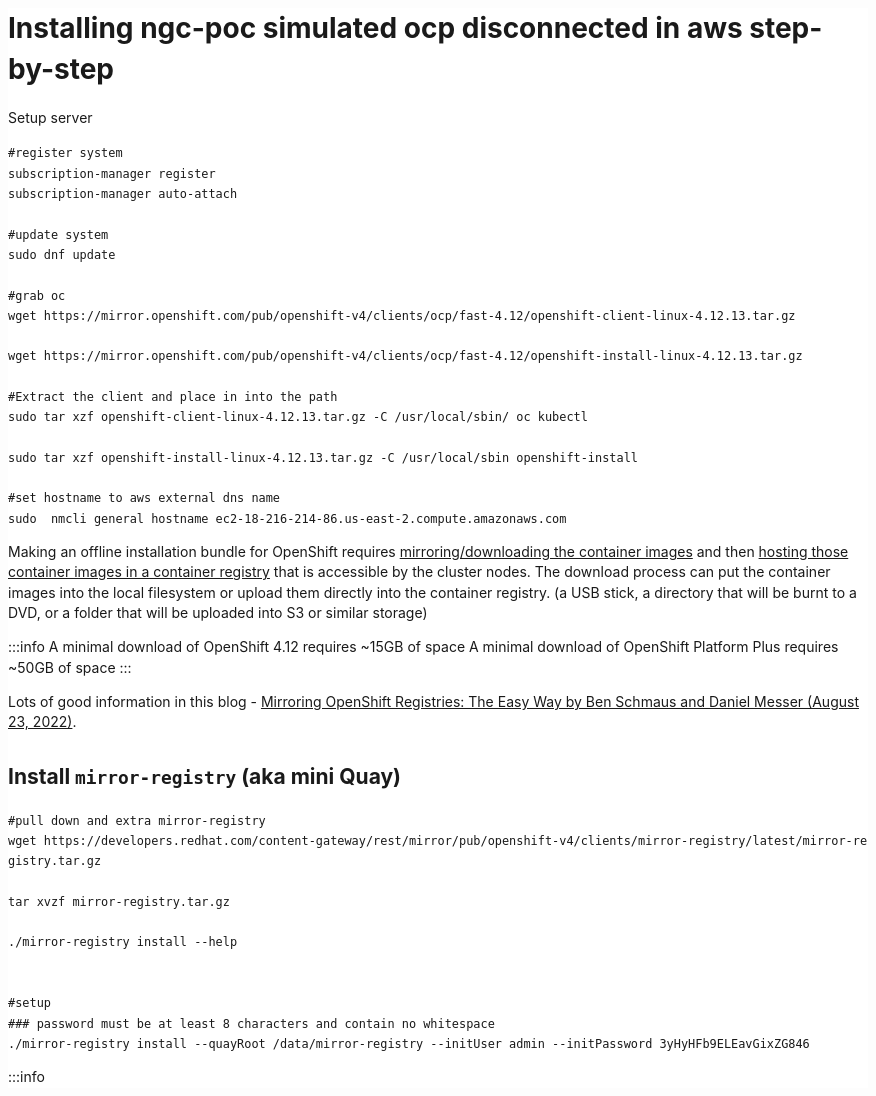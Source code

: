 # Installing ngc-poc simulated ocp disconnected in aws step-by-step
Setup server
```
#register system
subscription-manager register
subscription-manager auto-attach

#update system
sudo dnf update

#grab oc
wget https://mirror.openshift.com/pub/openshift-v4/clients/ocp/fast-4.12/openshift-client-linux-4.12.13.tar.gz

wget https://mirror.openshift.com/pub/openshift-v4/clients/ocp/fast-4.12/openshift-install-linux-4.12.13.tar.gz

#Extract the client and place in into the path
sudo tar xzf openshift-client-linux-4.12.13.tar.gz -C /usr/local/sbin/ oc kubectl

sudo tar xzf openshift-install-linux-4.12.13.tar.gz -C /usr/local/sbin openshift-install

#set hostname to aws external dns name 
sudo  nmcli general hostname ec2-18-216-214-86.us-east-2.compute.amazonaws.com

```

Making an offline installation bundle for OpenShift requires [mirroring/downloading the container images](https://docs.openshift.com/container-platform/4.12/installing/disconnected_install/installing-mirroring-disconnected.html) and then [hosting those container images in a container registry](https://docs.openshift.com/container-platform/4.12/installing/disconnected_install/installing-mirroring-creating-registry.html) that is accessible by the cluster nodes. The download process can put the container images into the local filesystem or upload them directly into the container registry. (a USB stick, a directory that will be burnt to a DVD, or a folder that will be uploaded into S3 or similar storage)

:::info
A minimal download of OpenShift 4.12 requires ~15GB of space
A minimal download of OpenShift Platform Plus requires ~50GB of space
:::

Lots of good information in this blog - [Mirroring OpenShift Registries: The Easy Way by Ben Schmaus and Daniel Messer (August 23, 2022)](https://cloud.redhat.com/blog/mirroring-openshift-registries-the-easy-way).

## Install `mirror-registry` (aka mini Quay)
```
#pull down and extra mirror-registry
wget https://developers.redhat.com/content-gateway/rest/mirror/pub/openshift-v4/clients/mirror-registry/latest/mirror-registry.tar.gz

tar xvzf mirror-registry.tar.gz

./mirror-registry install --help


#setup
### password must be at least 8 characters and contain no whitespace
./mirror-registry install --quayRoot /data/mirror-registry --initUser admin --initPassword 3yHyHFb9ELEavGixZG846
```
:::info
